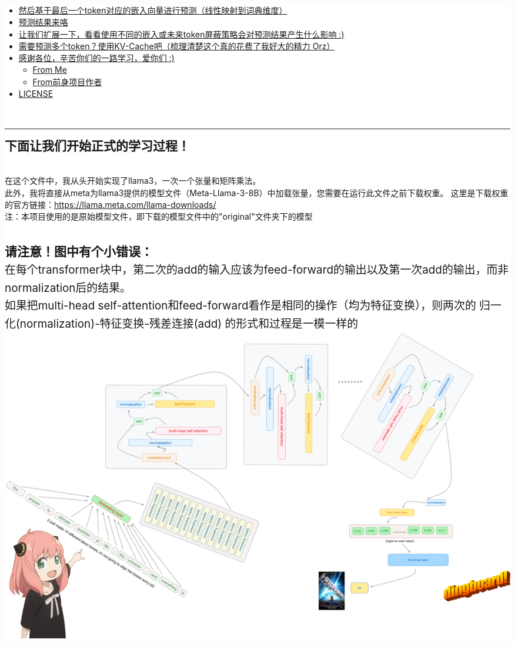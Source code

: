   - [然后基于最后一个token对应的嵌入向量进行预测（线性映射到词典维度）](#然后基于最后一个token对应的嵌入向量进行预测线性映射到词典维度)
  - [预测结果来咯](#预测结果来咯)
- [让我们扩展一下，看看使用不同的嵌入或未来token屏蔽策略会对预测结果产生什么影响 :)](#让我们扩展一下看看使用不同的嵌入或未来token屏蔽策略会对预测结果产生什么影响-)
- [需要预测多个token？使用KV-Cache吧（梳理清楚这个真的花费了我好大的精力 Orz）](#需要预测多个token使用kv-cache吧梳理清楚这个真的花费了我好大的精力-orz)
- [感谢各位，辛苦你们的一路学习，爱你们 :)](#感谢各位辛苦你们的一路学习爱你们-)
  - [From Me](#from-me)
  - [From前身项目作者](#from前身项目作者)
- [LICENSE](#license)

<br>

---

<span style="font-size: 1.5em; font-weight: bold;">
下面让我们开始正式的学习过程！
</span>
<br><br>

在这个文件中，我从头开始实现了llama3，一次一个张量和矩阵乘法。
<br>
此外，我将直接从meta为llama3提供的模型文件（Meta-Llama-3-8B）中加载张量，您需要在运行此文件之前下载权重。
这里是下载权重的官方链接：https://llama.meta.com/llama-downloads/
<br>
注：本项目使用的是原始模型文件，即下载的模型文件中的"original"文件夹下的模型
<br><br>

<span style="font-size: 1.5em; font-weight: bold;">
    请注意！图中有个小错误：<br>
    <span style="font-size: 0.9em; font-weight: normal;">
        在每个transformer块中，第二次的add的输入应该为feed-forward的输出以及第一次add的输出，而非normalization后的结果。
        <br>
        如果把multi-head self-attention和feed-forward看作是相同的操作（均为特征变换），则两次的 归一化(normalization)-特征变换-残差连接(add) 的形式和过程是一模一样的
    </span>
</span>

<div>
    <img src="images/archi.png"/>
</div>
